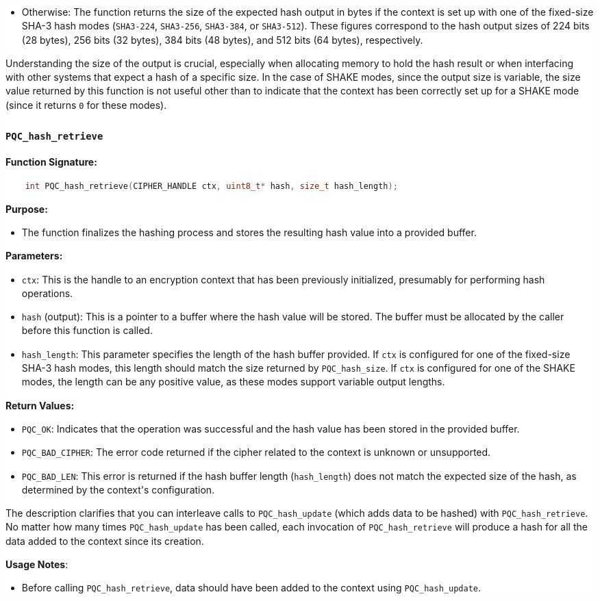 *   Otherwise: The function returns the size of the expected hash output in bytes if the context is set up with one of the fixed-size SHA-3 hash modes (`SHA3-224`, `SHA3-256`, `SHA3-384`, or `SHA3-512`). These figures correspond to the hash output sizes of 224 bits (28 bytes), 256 bits (32 bytes), 384 bits (48 bytes), and 512 bits (64 bytes), respectively.
    

Understanding the size of the output is crucial, especially when allocating memory to hold the hash result or when interfacing with other systems that expect a hash of a specific size. In the case of SHAKE modes, since the output size is variable, the size value returned by this function is not useful other than to indicate that the context has been correctly set up for a SHAKE mode (since it returns `0` for these modes).

### `PQC_hash_retrieve`

**Function Signature:**

```cpp
    int PQC_hash_retrieve(CIPHER_HANDLE ctx, uint8_t* hash, size_t hash_length);
```

**Purpose:**

*   The function finalizes the hashing process and stores the resulting hash value into a provided buffer.
    

**Parameters:**

*   `ctx`: This is the handle to an encryption context that has been previously initialized, presumably for performing hash operations.
    
*   `hash` (output): This is a pointer to a buffer where the hash value will be stored. The buffer must be allocated by the caller before this function is called.
    
*   `hash_length`: This parameter specifies the length of the hash buffer provided. If `ctx` is configured for one of the fixed-size SHA-3 hash modes, this length should match the size returned by `PQC_hash_size`. If `ctx` is configured for one of the SHAKE modes, the length can be any positive value, as these modes support variable output lengths.

**Return Values:**

*   `PQC_OK`: Indicates that the operation was successful and the hash value has been stored in the provided buffer.
    
*   `PQC_BAD_CIPHER`: The error code returned if the cipher related to the context is unknown or unsupported.
    
*   `PQC_BAD_LEN`: This error is returned if the hash buffer length (`hash_length`) does not match the expected size of the hash, as determined by the context's configuration.
    

The description clarifies that you can interleave calls to `PQC_hash_update` (which adds data to be hashed) with `PQC_hash_retrieve`. No matter how many times `PQC_hash_update` has been called, each invocation of `PQC_hash_retrieve` will produce a hash for all the data added to the context since its creation.

**Usage Notes**:

* Before calling `PQC_hash_retrieve`, data should have been added to the context using `PQC_hash_update`.
    